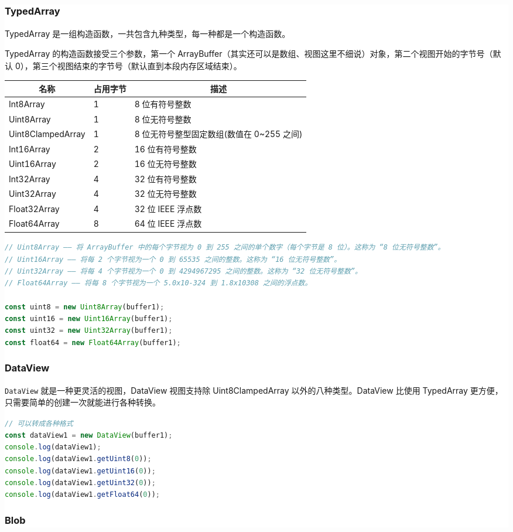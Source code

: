 ### TypedArray

TypedArray 是一组构造函数，一共包含九种类型，每一种都是一个构造函数。

TypedArray 的构造函数接受三个参数，第一个 ArrayBuffer（其实还可以是数组、视图这里不细说）对象，第二个视图开始的字节号（默认 0），第三个视图结束的字节号（默认直到本段内存区域结束）。

| 名称              | 占用字节 | 描述                                      |
| ----------------- | -------- | ----------------------------------------- |
| Int8Array         | 1        | 8 位有符号整数                            |
| Uint8Array        | 1        | 8 位无符号整数                            |
| Uint8ClampedArray | 1        | 8 位无符号整型固定数组(数值在 0~255 之间) |
| Int16Array        | 2        | 16 位有符号整数                           |
| Uint16Array       | 2        | 16 位无符号整数                           |
| Int32Array        | 4        | 32 位有符号整数                           |
| Uint32Array       | 4        | 32 位无符号整数                           |
| Float32Array      | 4        | 32 位 IEEE 浮点数                         |
| Float64Array      | 8        | 64 位 IEEE 浮点数                         |

```js
// Uint8Array —— 将 ArrayBuffer 中的每个字节视为 0 到 255 之间的单个数字（每个字节是 8 位）。这称为 “8 位无符号整数”。
// Uint16Array —— 将每 2 个字节视为一个 0 到 65535 之间的整数。这称为 “16 位无符号整数”。
// Uint32Array —— 将每 4 个字节视为一个 0 到 4294967295 之间的整数。这称为 “32 位无符号整数”。
// Float64Array —— 将每 8 个字节视为一个 5.0x10-324 到 1.8x10308 之间的浮点数。

const uint8 = new Uint8Array(buffer1);
const uint16 = new Uint16Array(buffer1);
const uint32 = new Uint32Array(buffer1);
const float64 = new Float64Array(buffer1);
```

### DataView

`DataView` 就是一种更灵活的视图，DataView 视图支持除 Uint8ClampedArray 以外的八种类型。DataView 比使用 TypedArray 更方便，只需要简单的创建一次就能进行各种转换。

```js
// 可以转成各种格式
const dataView1 = new DataView(buffer1);
console.log(dataView1);
console.log(dataView1.getUint8(0));
console.log(dataView1.getUint16(0));
console.log(dataView1.getUint32(0));
console.log(dataView1.getFloat64(0));
```

### Blob
